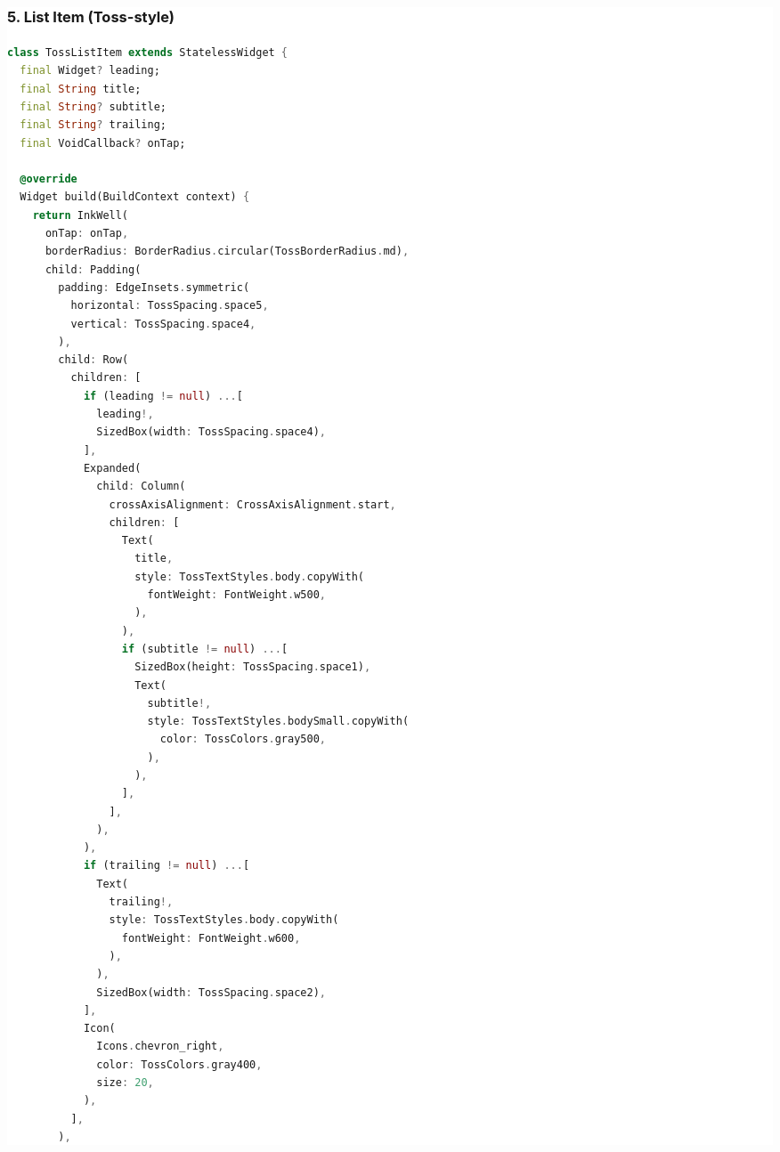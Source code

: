 ### 5. List Item (Toss-style)
```dart
class TossListItem extends StatelessWidget {
  final Widget? leading;
  final String title;
  final String? subtitle;
  final String? trailing;
  final VoidCallback? onTap;
  
  @override
  Widget build(BuildContext context) {
    return InkWell(
      onTap: onTap,
      borderRadius: BorderRadius.circular(TossBorderRadius.md),
      child: Padding(
        padding: EdgeInsets.symmetric(
          horizontal: TossSpacing.space5,
          vertical: TossSpacing.space4,
        ),
        child: Row(
          children: [
            if (leading != null) ...[
              leading!,
              SizedBox(width: TossSpacing.space4),
            ],
            Expanded(
              child: Column(
                crossAxisAlignment: CrossAxisAlignment.start,
                children: [
                  Text(
                    title,
                    style: TossTextStyles.body.copyWith(
                      fontWeight: FontWeight.w500,
                    ),
                  ),
                  if (subtitle != null) ...[
                    SizedBox(height: TossSpacing.space1),
                    Text(
                      subtitle!,
                      style: TossTextStyles.bodySmall.copyWith(
                        color: TossColors.gray500,
                      ),
                    ),
                  ],
                ],
              ),
            ),
            if (trailing != null) ...[
              Text(
                trailing!,
                style: TossTextStyles.body.copyWith(
                  fontWeight: FontWeight.w600,
                ),
              ),
              SizedBox(width: TossSpacing.space2),
            ],
            Icon(
              Icons.chevron_right,
              color: TossColors.gray400,
              size: 20,
            ),
          ],
        ),
```